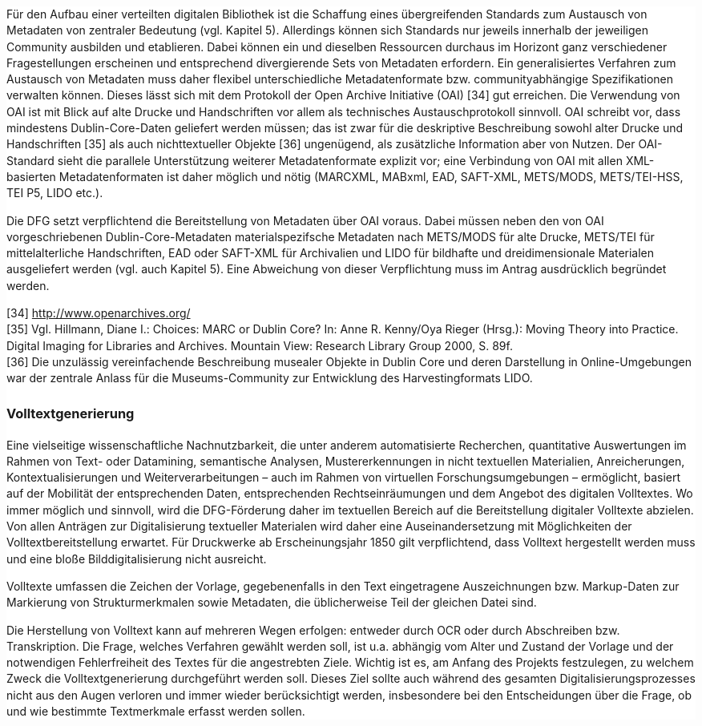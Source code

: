 Für den Aufbau einer verteilten digitalen Bibliothek ist die Schaffung eines übergreifenden Standards zum Austausch von Metadaten von zentraler Bedeutung (vgl. Kapitel 5). 
Allerdings können sich Standards nur jeweils innerhalb der jeweiligen Community ausbilden und etablieren.
Dabei können ein und dieselben Ressourcen durchaus im Horizont ganz verschiedener Fragestellungen erscheinen und entsprechend divergierende Sets von Metadaten erfordern.
Ein generalisiertes Verfahren zum Austausch von Metadaten muss daher flexibel unterschiedliche Metadatenformate bzw. communityabhängige Spezifikationen verwalten können.
Dieses lässt sich mit dem Protokoll der Open Archive Initiative (OAI) [34] gut erreichen.
Die Verwendung von OAI ist mit Blick auf alte Drucke und Handschriften vor allem als technisches Austauschprotokoll sinnvoll.
OAI schreibt vor, dass mindestens Dublin-Core-Daten geliefert werden müssen; das ist zwar für die deskriptive Beschreibung sowohl alter Drucke und Handschriften [35] als auch nichttextueller Objekte [36] ungenügend, als zusätzliche Information aber von Nutzen.
Der OAI-Standard sieht die parallele Unterstützung weiterer Metadatenformate explizit vor; eine Verbindung von OAI mit allen XML-basierten Metadatenformaten ist daher möglich und nötig (MARCXML, MABxml, EAD, SAFT-XML, METS/MODS, METS/TEI-HSS, TEI P5, LIDO etc.). 

Die DFG setzt verpflichtend die Bereitstellung von Metadaten über OAI voraus.
Dabei müssen neben den von OAI vorgeschriebenen Dublin-Core-Metadaten materialspezifsche Metadaten nach METS/MODS für alte Drucke, METS/TEI für mittelalterliche Handschriften, EAD oder SAFT-XML für Archivalien und LIDO für bildhafte und dreidimensionale Materialen ausgeliefert werden (vgl. auch Kapitel 5).
Eine Abweichung von dieser Verpflichtung muss im Antrag ausdrücklich begründet werden. 


[34] http://www.openarchives.org/  
[35] Vgl. Hillmann, Diane I.: Choices: MARC or Dublin Core? In: Anne R. Kenny/Oya Rieger (Hrsg.): Moving Theory into Practice. Digital Imaging for Libraries and Archives. Mountain View: Research Library Group 2000, S. 89f.  
[36] Die unzulässig vereinfachende Beschreibung musealer Objekte in Dublin Core und deren Darstellung in Online-Umgebungen war der zentrale Anlass für die Museums-Community zur Entwicklung des Harvestingformats LIDO. 


### Volltextgenerierung 

Eine vielseitige wissenschaftliche Nachnutzbarkeit, die unter anderem automatisierte Recherchen, quantitative Auswertungen im Rahmen von Text- oder Datamining, semantische Analysen, Mustererkennungen in nicht textuellen Materialien, Anreicherungen, Kontextualisierungen und Weiterverarbeitungen – auch im Rahmen von virtuellen Forschungsumgebungen – ermöglicht, basiert auf der Mobilität der entsprechenden Daten, entsprechenden Rechtseinräumungen und dem Angebot des digitalen Volltextes.
Wo immer möglich und sinnvoll, wird die DFG-Förderung daher im textuellen Bereich auf die Bereitstellung digitaler Volltexte abzielen.
Von allen Anträgen zur Digitalisierung textueller Materialen wird daher eine Auseinandersetzung mit Möglichkeiten der Volltextbereitstellung erwartet.
Für Druckwerke ab Erscheinungsjahr 1850 gilt verpflichtend, dass Volltext hergestellt werden muss und eine bloße Bilddigitalisierung nicht ausreicht. 

Volltexte umfassen die Zeichen der Vorlage, gegebenenfalls in den Text eingetragene Auszeichnungen bzw. Markup-Daten zur Markierung von Strukturmerkmalen sowie Metadaten, die üblicherweise Teil der gleichen Datei sind. 

Die Herstellung von Volltext kann auf mehreren Wegen erfolgen: entweder durch OCR oder durch Abschreiben bzw. Transkription.
Die Frage, welches Verfahren gewählt werden soll, ist u.a. abhängig vom Alter und Zustand der Vorlage und der notwendigen Fehlerfreiheit des Textes für die angestrebten Ziele.
Wichtig ist es, am Anfang des Projekts festzulegen, zu welchem Zweck die Volltextgenerierung durchgeführt werden soll.
Dieses Ziel sollte auch während des gesamten Digitalisierungsprozesses nicht aus den Augen verloren und immer wieder berücksichtigt werden, insbesondere bei den Entscheidungen über die Frage, ob und wie bestimmte Textmerkmale erfasst werden sollen. 
